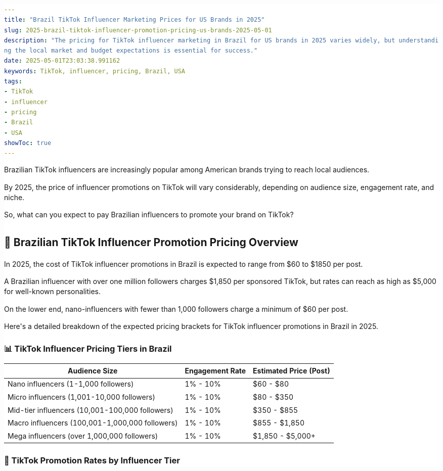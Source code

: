 ```yaml
---
title: "Brazil TikTok Influencer Marketing Prices for US Brands in 2025"
slug: 2025-brazil-tiktok-influencer-promotion-pricing-us-brands-2025-05-01
description: "The pricing for TikTok influencer marketing in Brazil for US brands in 2025 varies widely, but understanding the local market and budget expectations is essential for success."
date: 2025-05-01T23:03:38.991162
keywords: TikTok, influencer, pricing, Brazil, USA
tags:
- TikTok
- influencer
- pricing
- Brazil
- USA
showToc: true
---
```


Brazilian TikTok influencers are increasingly popular among American brands trying to reach local audiences.

By 2025, the price of influencer promotions on TikTok will vary considerably, depending on audience size, engagement rate, and niche.

So, what can you expect to pay Brazilian influencers to promote your brand on TikTok?

## 💸 Brazilian TikTok Influencer Promotion Pricing Overview

In 2025, the cost of TikTok influencer promotions in Brazil is expected to range from $60 to $1850 per post. 

A Brazilian influencer with over one million followers charges $1,850 per sponsored TikTok, but rates can reach as high as $5,000 for well-known personalities.

On the lower end, nano-influencers with fewer than 1,000 followers charge a minimum of $60 per post.

Here's a detailed breakdown of the expected pricing brackets for TikTok influencer promotions in Brazil in 2025.

### 📊 TikTok Influencer Pricing Tiers in Brazil

| Audience Size         | Engagement Rate  | Estimated Price (Post) |
|---------------------|-----------------|-------------------------|
| Nano influencers (1-1,000 followers) | 1% - 10% | $60 - $80 |
| Micro influencers (1,001-10,000 followers) | 1% - 10% | $80 - $350 |
| Mid-tier influencers (10,001-100,000 followers) | 1% - 10% | $350 - $855 |
| Macro influencers (100,001-1,000,000 followers) | 1% - 10% | $855 - $1,850 |
| Mega influencers (over 1,000,000 followers) | 1% - 10% | $1,850 - $5,000+ |

### 📱 TikTok Promotion Rates by Influencer Tier
